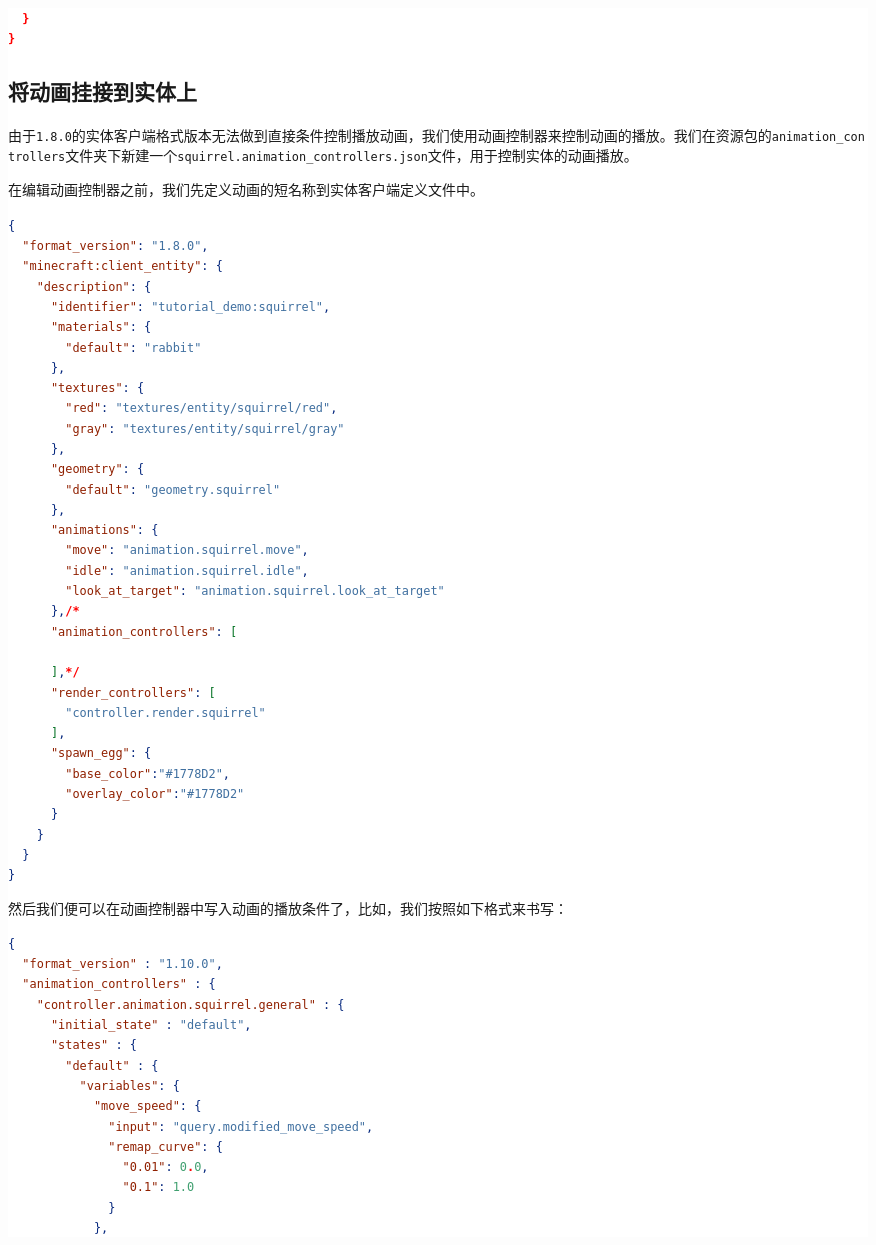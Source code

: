 ```json
  }
}
```

## 将动画挂接到实体上

由于`1.8.0`的实体客户端格式版本无法做到直接条件控制播放动画，我们使用动画控制器来控制动画的播放。我们在资源包的`animation_controllers`文件夹下新建一个`squirrel.animation_controllers.json`文件，用于控制实体的动画播放。

在编辑动画控制器之前，我们先定义动画的短名称到实体客户端定义文件中。

```json
{
  "format_version": "1.8.0",
  "minecraft:client_entity": {
    "description": {
      "identifier": "tutorial_demo:squirrel",
      "materials": {
        "default": "rabbit"
      },
      "textures": {
        "red": "textures/entity/squirrel/red",
        "gray": "textures/entity/squirrel/gray"
      },
      "geometry": {
        "default": "geometry.squirrel"
      },
      "animations": {
        "move": "animation.squirrel.move",
        "idle": "animation.squirrel.idle",
        "look_at_target": "animation.squirrel.look_at_target"
      },/*
      "animation_controllers": [

      ],*/
      "render_controllers": [
        "controller.render.squirrel"
      ],
      "spawn_egg": {
        "base_color":"#1778D2",
        "overlay_color":"#1778D2"
      }
    }
  }
}
```

然后我们便可以在动画控制器中写入动画的播放条件了，比如，我们按照如下格式来书写：

```json
{
  "format_version" : "1.10.0",
  "animation_controllers" : {
    "controller.animation.squirrel.general" : {
      "initial_state" : "default",
      "states" : {
        "default" : {
          "variables": {
            "move_speed": {
              "input": "query.modified_move_speed",
              "remap_curve": {
                "0.01": 0.0,
                "0.1": 1.0
              }
            },
```